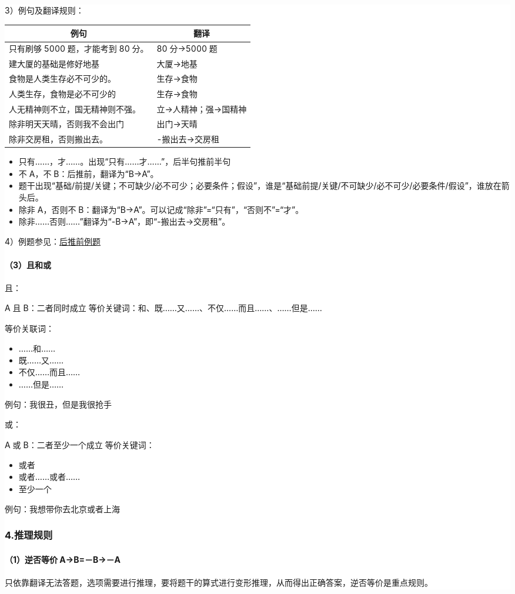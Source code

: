 3）例句及翻译规则：

| 例句                               | 翻译                 |
| ---------------------------------- | -------------------- |
| 只有刷够 5000 题，才能考到 80 分。 | 80 分→5000 题        |
| 建大厦的基础是修好地基             | 大厦→地基            |
| 食物是人类生存必不可少的。         | 生存→食物            |
| 人类生存，食物是必不可少的         | 生存→食物            |
| 人无精神则不立，国无精神则不强。   | 立→人精神；强→国精神 |
| 除非明天天晴，否则我不会出门       | 出门→天晴            |
| 除非交房租，否则搬出去。           | -搬出去→交房租       |

* 只有……，才……。出现“只有……才……”，后半句推前半句
* 不 A，不 B：后推前，翻译为“B→A”。
* 题干出现“基础/前提/关键；不可缺少/必不可少；必要条件；假设”，谁是“基础前提/关键/不可缺少/必不可少/必要条件/假设”，谁放在箭头后。
* 除非 A，否则不 B：翻译为“B→A”。可以记成“除非”=“只有”，“否则不”=“才”。
* 除非……否则……”翻译为“-B→A”，即“-搬出去→交房租”。

4）例题参见：[后推前例题](#后推前例题)

#### （3）且和或

且：

A 且 B：二者同时成立
等价关键词：和、既……又……、不仅……而且……、……但是……

等价关联词：

- ……和……
- 既……又……
- 不仅……而且……
- ……但是……

例句：我很丑，但是我很抢手

或：

A 或 B：二者至少一个成立
等价关键词：

- 或者
- 或者……或者……
- 至少一个

例句：我想带你去北京或者上海

### 4.推理规则  

#### （1）逆否等价 A→B=－B→－A

只依靠翻译无法答题，选项需要进行推理，要将题干的算式进行变形推理，从而得出正确答案，逆否等价是重点规则。
